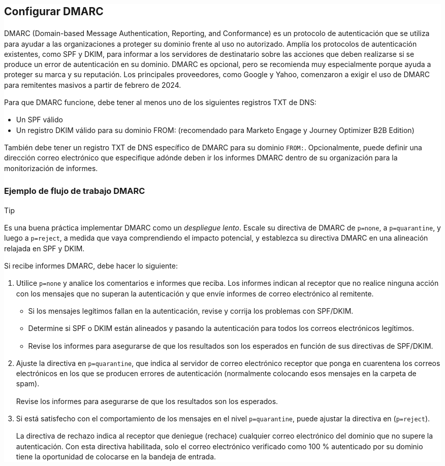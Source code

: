 ## Configurar DMARC

DMARC (Domain-based Message Authentication, Reporting, and Conformance) es un protocolo de autenticación que se utiliza para ayudar a las organizaciones a proteger su dominio frente al uso no autorizado. Amplía los protocolos de autenticación existentes, como SPF y DKIM, para informar a los servidores de destinatario sobre las acciones que deben realizarse si se produce un error de autenticación en su dominio. DMARC es opcional, pero se recomienda muy especialmente porque ayuda a proteger su marca y su reputación. Los principales proveedores, como Google y Yahoo, comenzaron a exigir el uso de DMARC para remitentes masivos a partir de febrero de 2024.

Para que DMARC funcione, debe tener al menos uno de los siguientes registros TXT de DNS:

* Un SPF válido
* Un registro DKIM válido para su dominio FROM: (recomendado para Marketo Engage y Journey Optimizer B2B Edition)

También debe tener un registro TXT de DNS específico de DMARC para su dominio `FROM:`. Opcionalmente, puede definir una dirección correo electrónico que especifique adónde deben ir los informes DMARC dentro de su organización para la monitorización de informes.

### Ejemplo de flujo de trabajo DMARC

>[!TIP]
>
>Es una buena práctica implementar DMARC como un _despliegue lento_. Escale su directiva de DMARC de `p=none`, a `p=quarantine`, y luego a `p=reject`, a medida que vaya comprendiendo el impacto potencial, y establezca su directiva DMARC en una alineación relajada en SPF y DKIM.

Si recibe informes DMARC, debe hacer lo siguiente:

1. Utilice `p=none` y analice los comentarios e informes que reciba. Los informes indican al receptor que no realice ninguna acción con los mensajes que no superan la autenticación y que envíe informes de correo electrónico al remitente.

   * Si los mensajes legítimos fallan en la autenticación, revise y corrija los problemas con SPF/DKIM.

   * Determine si SPF o DKIM están alineados y pasando la autenticación para todos los correos electrónicos legítimos.

   * Revise los informes para asegurarse de que los resultados son los esperados en función de sus directivas de SPF/DKIM.

1. Ajuste la directiva en `p=quarantine`, que indica al servidor de correo electrónico receptor que ponga en cuarentena los correos electrónicos en los que se producen errores de autenticación (normalmente colocando esos mensajes en la carpeta de spam).

   Revise los informes para asegurarse de que los resultados son los esperados.

1. Si está satisfecho con el comportamiento de los mensajes en el nivel `p=quarantine`, puede ajustar la directiva en (`p=reject`).

   La directiva de rechazo indica al receptor que deniegue (rechace) cualquier correo electrónico del dominio que no supere la autenticación. Con esta directiva habilitada, solo el correo electrónico verificado como 100 % autenticado por su dominio tiene la oportunidad de colocarse en la bandeja de entrada.
